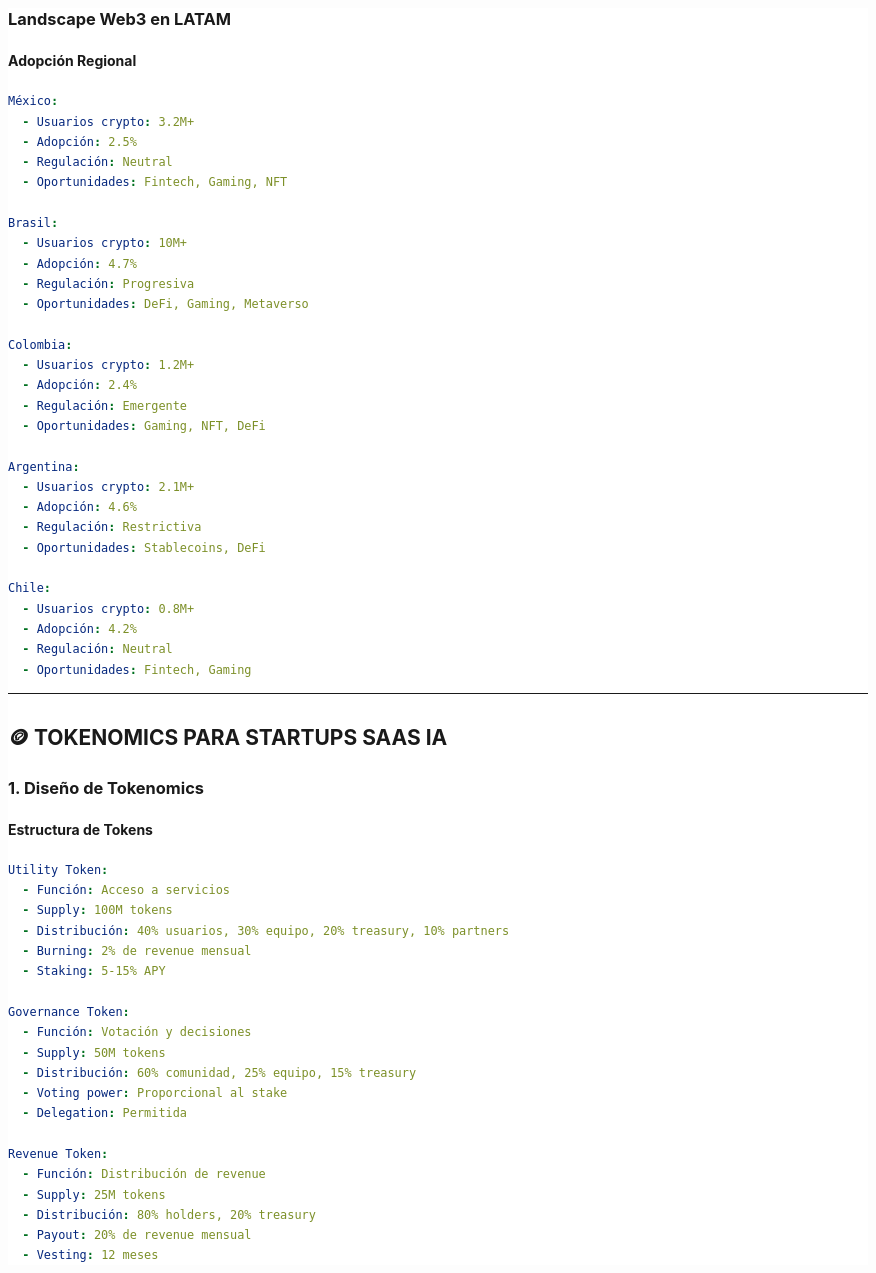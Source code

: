 ### **Landscape Web3 en LATAM**

#### **Adopción Regional**
```yaml
México:
  - Usuarios crypto: 3.2M+
  - Adopción: 2.5%
  - Regulación: Neutral
  - Oportunidades: Fintech, Gaming, NFT

Brasil:
  - Usuarios crypto: 10M+
  - Adopción: 4.7%
  - Regulación: Progresiva
  - Oportunidades: DeFi, Gaming, Metaverso

Colombia:
  - Usuarios crypto: 1.2M+
  - Adopción: 2.4%
  - Regulación: Emergente
  - Oportunidades: Gaming, NFT, DeFi

Argentina:
  - Usuarios crypto: 2.1M+
  - Adopción: 4.6%
  - Regulación: Restrictiva
  - Oportunidades: Stablecoins, DeFi

Chile:
  - Usuarios crypto: 0.8M+
  - Adopción: 4.2%
  - Regulación: Neutral
  - Oportunidades: Fintech, Gaming
```

---

## **🪙 TOKENOMICS PARA STARTUPS SAAS IA**

### **1. Diseño de Tokenomics**

#### **Estructura de Tokens**
```yaml
Utility Token:
  - Función: Acceso a servicios
  - Supply: 100M tokens
  - Distribución: 40% usuarios, 30% equipo, 20% treasury, 10% partners
  - Burning: 2% de revenue mensual
  - Staking: 5-15% APY

Governance Token:
  - Función: Votación y decisiones
  - Supply: 50M tokens
  - Distribución: 60% comunidad, 25% equipo, 15% treasury
  - Voting power: Proporcional al stake
  - Delegation: Permitida

Revenue Token:
  - Función: Distribución de revenue
  - Supply: 25M tokens
  - Distribución: 80% holders, 20% treasury
  - Payout: 20% de revenue mensual
  - Vesting: 12 meses
```